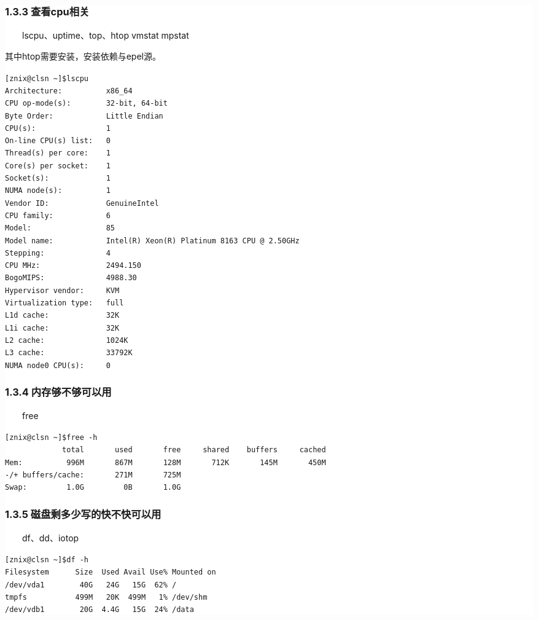 ### 1.3.3 查看cpu相关

　　lscpu、uptime、top、htop vmstat mpstat

   其中htop需要安装，安装依赖与epel源。

```
[znix@clsn ~]$lscpu
Architecture:          x86_64
CPU op-mode(s):        32-bit, 64-bit
Byte Order:            Little Endian
CPU(s):                1
On-line CPU(s) list:   0
Thread(s) per core:    1
Core(s) per socket:    1
Socket(s):             1
NUMA node(s):          1
Vendor ID:             GenuineIntel
CPU family:            6
Model:                 85
Model name:            Intel(R) Xeon(R) Platinum 8163 CPU @ 2.50GHz
Stepping:              4
CPU MHz:               2494.150
BogoMIPS:              4988.30
Hypervisor vendor:     KVM
Virtualization type:   full
L1d cache:             32K
L1i cache:             32K
L2 cache:              1024K
L3 cache:              33792K
NUMA node0 CPU(s):     0
```

### 1.3.4 内存够不够可以用

　　free

```
[znix@clsn ~]$free -h
             total       used       free     shared    buffers     cached
Mem:          996M       867M       128M       712K       145M       450M
-/+ buffers/cache:       271M       725M
Swap:         1.0G         0B       1.0G
```

### 1.3.5 磁盘剩多少写的快不快可以用

　　df、dd、iotop

```
[znix@clsn ~]$df -h
Filesystem      Size  Used Avail Use% Mounted on
/dev/vda1        40G   24G   15G  62% /
tmpfs           499M   20K  499M   1% /dev/shm
/dev/vdb1        20G  4.4G   15G  24% /data
```

